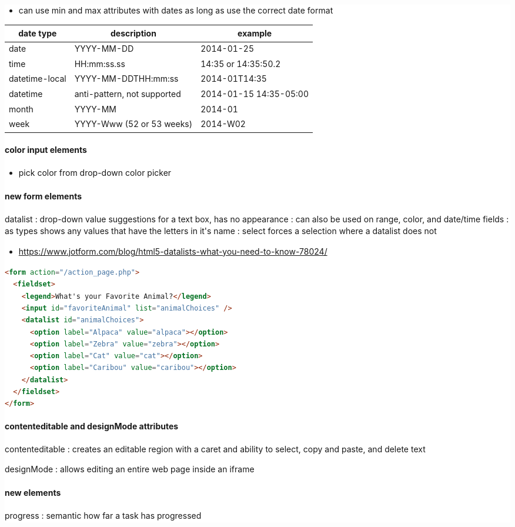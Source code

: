 - can use min and max attributes with dates as long as use the correct date format

| date type      | description                 | example                |
| -------------- | --------------------------- | ---------------------- |
| date           | YYYY-MM-DD                  | 2014-01-25             |
| time           | HH:mm:ss.ss                 | 14:35 or 14:35:50.2    |
| datetime-local | YYYY-MM-DDTHH:mm:ss         | 2014-01T14:35          |
| datetime       | anti-pattern, not supported | 2014-01-15 14:35-05:00 |
| month          | YYYY-MM                     | 2014-01                |
| week           | YYYY-Www (52 or 53 weeks)   | 2014-W02               |

#### color input elements

- pick color from drop-down color picker

#### new form elements

datalist
: drop-down value suggestions for a text box, has no appearance
: can also be used on range, color, and date/time fields
: as types shows any values that have the letters in it's name
: select forces a selection where a datalist does not

- <https://www.jotform.com/blog/html5-datalists-what-you-need-to-know-78024/>

```html
<form action="/action_page.php">
  <fieldset>
    <legend>What's your Favorite Animal?</legend>
    <input id="favoriteAnimal" list="animalChoices" />
    <datalist id="animalChoices">
      <option label="Alpaca" value="alpaca"></option>
      <option label="Zebra" value="zebra"></option>
      <option label="Cat" value="cat"></option>
      <option label="Caribou" value="caribou"></option>
    </datalist>
  </fieldset>
</form>
```

#### contenteditable and designMode attributes

contenteditable
: creates an editable region with a caret and ability to select, copy and paste, and delete text

designMode
: allows editing an entire web page inside an iframe

#### new elements

progress
: semantic how far a task has progressed
